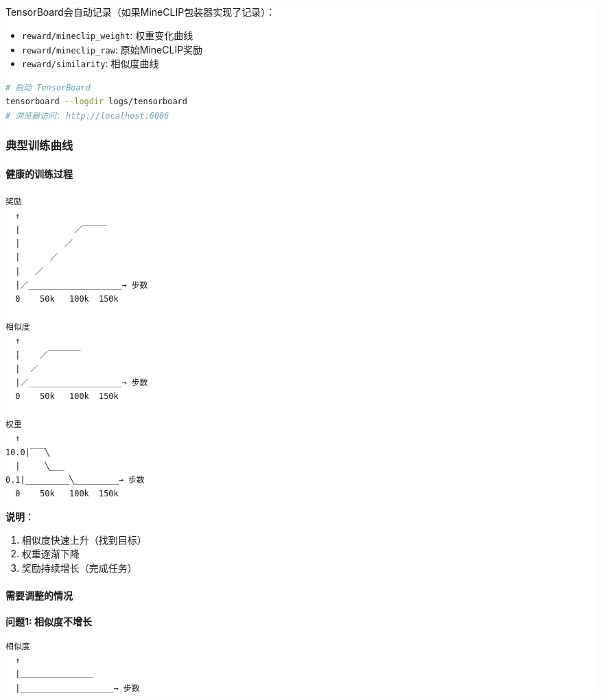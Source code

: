 TensorBoard会自动记录（如果MineCLIP包装器实现了记录）：
- `reward/mineclip_weight`: 权重变化曲线
- `reward/mineclip_raw`: 原始MineCLIP奖励
- `reward/similarity`: 相似度曲线

```bash
# 启动 TensorBoard
tensorboard --logdir logs/tensorboard
# 浏览器访问: http://localhost:6006
```

### 典型训练曲线

#### 健康的训练过程

```
奖励
  ↑
  |           ／￣￣￣
  |         ／
  |      ／ 
  |   ／
  |／___________________→ 步数
  0    50k   100k  150k

相似度
  ↑
  |    ／￣￣￣￣
  |  ／
  |／___________________→ 步数
  0    50k   100k  150k

权重
  ↑
10.0|‾‾‾╲
  |     ╲___
0.1|_________╲_________→ 步数
  0    50k   100k  150k
```

**说明**：
1. 相似度快速上升（找到目标）
2. 权重逐渐下降
3. 奖励持续增长（完成任务）

#### 需要调整的情况

**问题1: 相似度不增长**

```
相似度
  ↑
  |＿＿＿＿＿＿＿＿＿
  |___________________→ 步数
```

